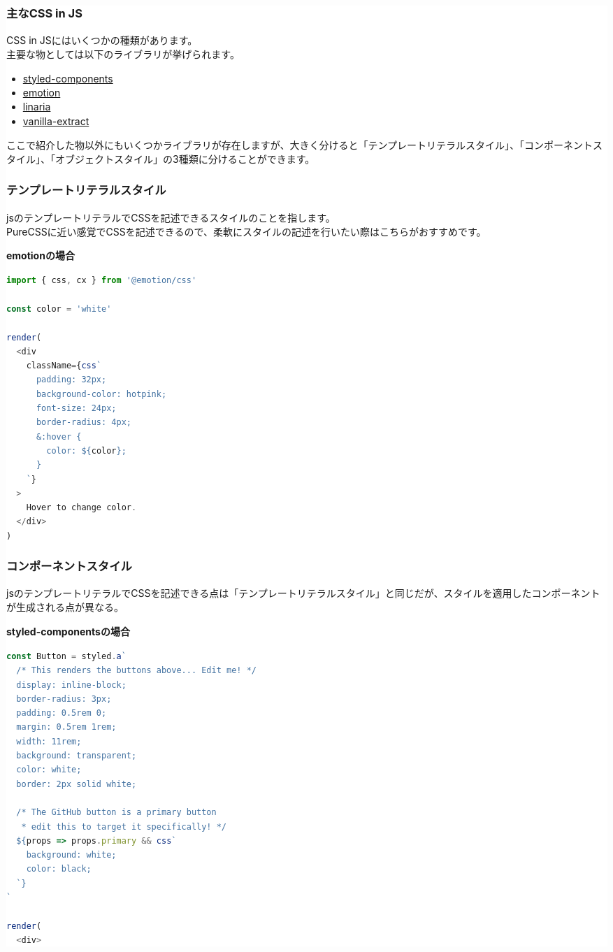 ### 主なCSS in JS
CSS in JSにはいくつかの種類があります。   
主要な物としては以下のライブラリが挙げられます。

* [styled-components](https://github.com/styled-components/styled-components)
* [emotion](https://github.com/emotion-js/emotion)
* [linaria](https://github.com/callstack/linaria)
* [vanilla-extract](https://github.com/seek-oss/vanilla-extract)

ここで紹介した物以外にもいくつかライブラリが存在しますが、大きく分けると「テンプレートリテラルスタイル」、「コンポーネントスタイル」、「オブジェクトスタイル」の3種類に分けることができます。   

### テンプレートリテラルスタイル
jsのテンプレートリテラルでCSSを記述できるスタイルのことを指します。   
PureCSSに近い感覚でCSSを記述できるので、柔軟にスタイルの記述を行いたい際はこちらがおすすめです。

**emotionの場合**

```ts
import { css, cx } from '@emotion/css'

const color = 'white'

render(
  <div
    className={css`
      padding: 32px;
      background-color: hotpink;
      font-size: 24px;
      border-radius: 4px;
      &:hover {
        color: ${color};
      }
    `}
  >
    Hover to change color.
  </div>
)
```

### コンポーネントスタイル
jsのテンプレートリテラルでCSSを記述できる点は「テンプレートリテラルスタイル」と同じだが、スタイルを適用したコンポーネントが生成される点が異なる。   

**styled-componentsの場合**

```ts
const Button = styled.a`
  /* This renders the buttons above... Edit me! */
  display: inline-block;
  border-radius: 3px;
  padding: 0.5rem 0;
  margin: 0.5rem 1rem;
  width: 11rem;
  background: transparent;
  color: white;
  border: 2px solid white;

  /* The GitHub button is a primary button
   * edit this to target it specifically! */
  ${props => props.primary && css`
    background: white;
    color: black;
  `}
`

render(
  <div>
```